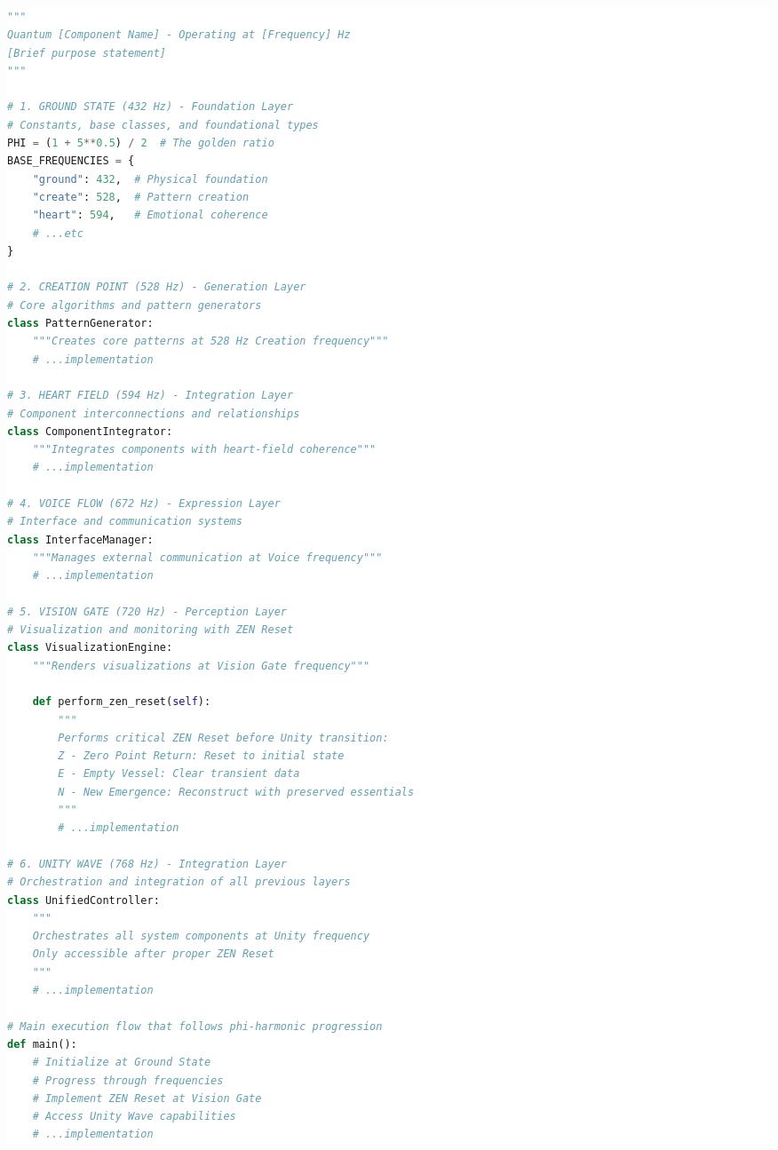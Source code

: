 ```python
"""
Quantum [Component Name] - Operating at [Frequency] Hz
[Brief purpose statement]
"""

# 1. GROUND STATE (432 Hz) - Foundation Layer
# Constants, base classes, and foundational types
PHI = (1 + 5**0.5) / 2  # The golden ratio
BASE_FREQUENCIES = {
    "ground": 432,  # Physical foundation
    "create": 528,  # Pattern creation
    "heart": 594,   # Emotional coherence
    # ...etc
}

# 2. CREATION POINT (528 Hz) - Generation Layer
# Core algorithms and pattern generators
class PatternGenerator:
    """Creates core patterns at 528 Hz Creation frequency"""
    # ...implementation

# 3. HEART FIELD (594 Hz) - Integration Layer
# Component interconnections and relationships
class ComponentIntegrator:
    """Integrates components with heart-field coherence"""
    # ...implementation

# 4. VOICE FLOW (672 Hz) - Expression Layer
# Interface and communication systems
class InterfaceManager:
    """Manages external communication at Voice frequency"""
    # ...implementation

# 5. VISION GATE (720 Hz) - Perception Layer
# Visualization and monitoring with ZEN Reset
class VisualizationEngine:
    """Renders visualizations at Vision Gate frequency"""
    
    def perform_zen_reset(self):
        """
        Performs critical ZEN Reset before Unity transition:
        Z - Zero Point Return: Reset to initial state
        E - Empty Vessel: Clear transient data
        N - New Emergence: Reconstruct with preserved essentials
        """
        # ...implementation

# 6. UNITY WAVE (768 Hz) - Integration Layer
# Orchestration and integration of all previous layers
class UnifiedController:
    """
    Orchestrates all system components at Unity frequency
    Only accessible after proper ZEN Reset
    """
    # ...implementation

# Main execution flow that follows phi-harmonic progression
def main():
    # Initialize at Ground State
    # Progress through frequencies
    # Implement ZEN Reset at Vision Gate
    # Access Unity Wave capabilities
    # ...implementation
```